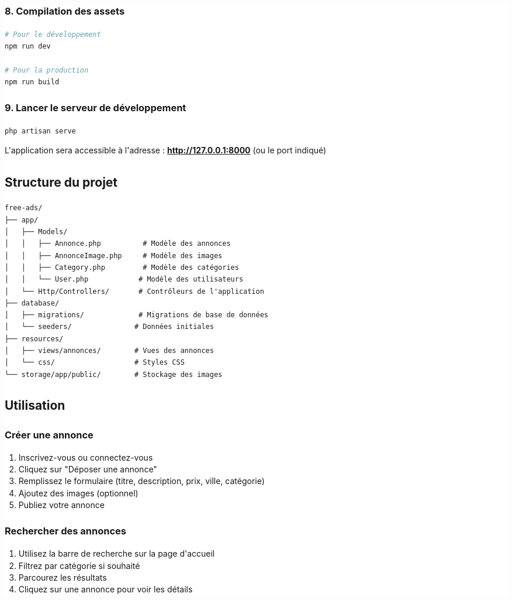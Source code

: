 ### 8. Compilation des assets

```bash
# Pour le développement
npm run dev

# Pour la production
npm run build
```

### 9. Lancer le serveur de développement

```bash
php artisan serve
```

L'application sera accessible à l'adresse : **http://127.0.0.1:8000** (ou le port indiqué)

## Structure du projet

```
free-ads/
├── app/
│   ├── Models/
│   │   ├── Annonce.php          # Modèle des annonces
│   │   ├── AnnonceImage.php     # Modèle des images
│   │   ├── Category.php         # Modèle des catégories
│   │   └── User.php            # Modèle des utilisateurs
│   └── Http/Controllers/       # Contrôleurs de l'application
├── database/
│   ├── migrations/             # Migrations de base de données
│   └── seeders/               # Données initiales
├── resources/
│   ├── views/annonces/        # Vues des annonces
│   └── css/                   # Styles CSS
└── storage/app/public/        # Stockage des images
```

## Utilisation

### Créer une annonce

1. Inscrivez-vous ou connectez-vous
2. Cliquez sur "Déposer une annonce"
3. Remplissez le formulaire (titre, description, prix, ville, catégorie)
4. Ajoutez des images (optionnel)
5. Publiez votre annonce

### Rechercher des annonces

1. Utilisez la barre de recherche sur la page d'accueil
2. Filtrez par catégorie si souhaité
3. Parcourez les résultats
4. Cliquez sur une annonce pour voir les détails
